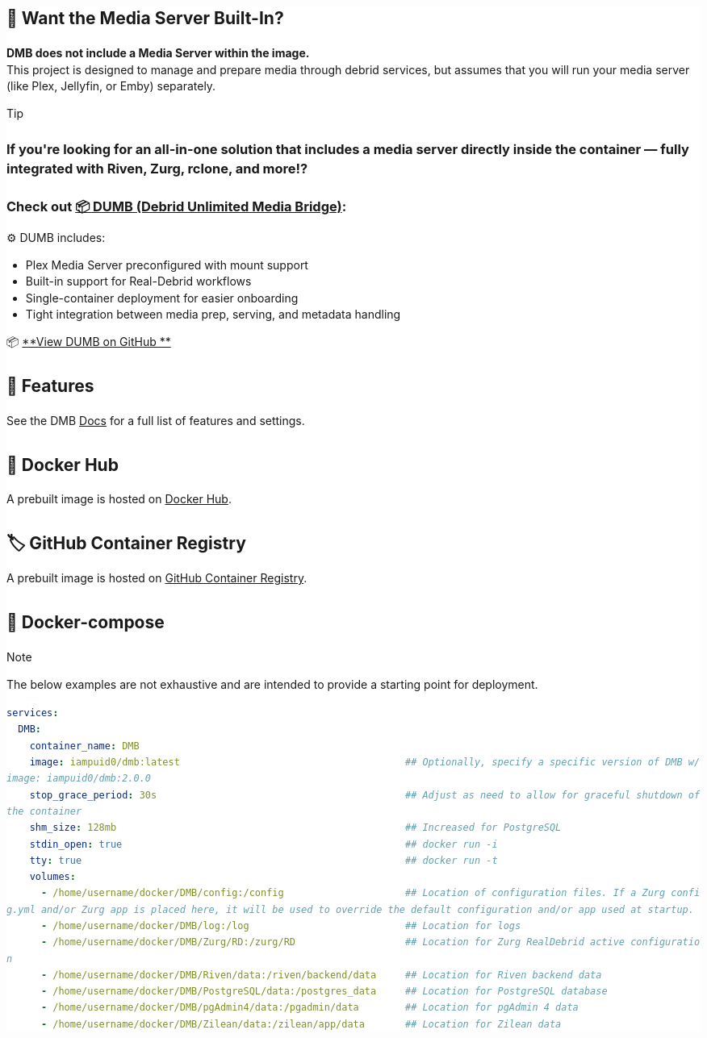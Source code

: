 ## 🤩 Want the Media Server Built-In?

**DMB does not include a Media Server within the image.**  
This project is designed to manage and prepare media through debrid services, but assumes that you will run your media server (like Plex, Jellyfin, or Emby) separately.

> [!TIP]
> ### If you're looking for an **all-in-one solution** that includes a media server directly inside the container — fully integrated with Riven, Zurg, rclone, and more!?
> 
> ### Check out [**📦 DUMB (Debrid Unlimited Media Bridge)**](https://github.com/I-am-PUID-0/DUMB):


⚙️ DUMB includes:
* Plex Media Server preconfigured with mount support
* Built-in support for Real-Debrid workflows
* Single-container deployment for easier onboarding
* Tight integration between media prep, serving, and metadata handling

📦 [**View DUMB on GitHub **](https://github.com/I-am-PUID-0/DUMB)

## 🌟 Features

See the DMB [Docs](https://i-am-puid-0.github.io/DMB/features) for a full list of features and settings.

## 🐳 Docker Hub

A prebuilt image is hosted on [Docker Hub](https://hub.docker.com/r/iampuid0/dmb).

## 🏷️ GitHub Container Registry

A prebuilt image is hosted on [GitHub Container Registry](https://github.com/I-am-PUID-0/DMB/pkgs/container/DMB).

## 🐳 Docker-compose

> [!NOTE]
> The below examples are not exhaustive and are intended to provide a starting point for deployment.

```YAML
services:
  DMB:
    container_name: DMB
    image: iampuid0/dmb:latest                                       ## Optionally, specify a specific version of DMB w/ image: iampuid0/dmb:2.0.0
    stop_grace_period: 30s                                           ## Adjust as need to allow for graceful shutdown of the container
    shm_size: 128mb                                                  ## Increased for PostgreSQL
    stdin_open: true                                                 ## docker run -i
    tty: true                                                        ## docker run -t
    volumes:
      - /home/username/docker/DMB/config:/config                     ## Location of configuration files. If a Zurg config.yml and/or Zurg app is placed here, it will be used to override the default configuration and/or app used at startup.
      - /home/username/docker/DMB/log:/log                           ## Location for logs
      - /home/username/docker/DMB/Zurg/RD:/zurg/RD                   ## Location for Zurg RealDebrid active configuration
      - /home/username/docker/DMB/Riven/data:/riven/backend/data     ## Location for Riven backend data
      - /home/username/docker/DMB/PostgreSQL/data:/postgres_data     ## Location for PostgreSQL database
      - /home/username/docker/DMB/pgAdmin4/data:/pgadmin/data        ## Location for pgAdmin 4 data
      - /home/username/docker/DMB/Zilean/data:/zilean/app/data       ## Location for Zilean data
```